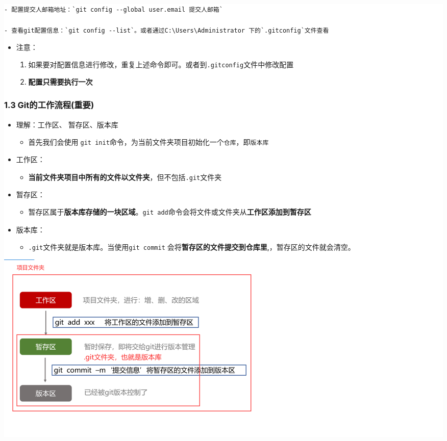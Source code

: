     - 配置提交人邮箱地址：`git config --global user.email 提交人邮箱`

    - 查看git配置信息：`git config --list`。或者通过C:\Users\Administrator 下的`.gitconfig`文件查看

        

- 注意：

    1. 如果要对配置信息进行修改，重复上述命令即可。或者到`.gitconfig`文件中修改配置

    2. **配置只需要执行一次**

    



### 1.3 Git的工作流程(重要)

- 理解：工作区、 暂存区、版本库

    - 首先我们会使用 `git init`命令，为当前文件夹项目初始化一个`仓库`，即`版本库`

        

- 工作区：

    - **当前文件夹项目中所有的文件以文件夹**，但不包括`.git`文件夹

- 暂存区：
  
    - 暂存区属于**版本库存储的一块区域**。`git add`命令会将文件或文件夹从**工作区添加到暂存区**
- 版本库：
  
    - `.git`文件夹就是版本库。当使用`git commit` 会将**暂存区的文件提交到仓库里**,，暂存区的文件就会清空。



<img src="./images/Git.assets/image-20200823112203656.png" alt="image-20200823112203656" style="zoom:50%;" />
